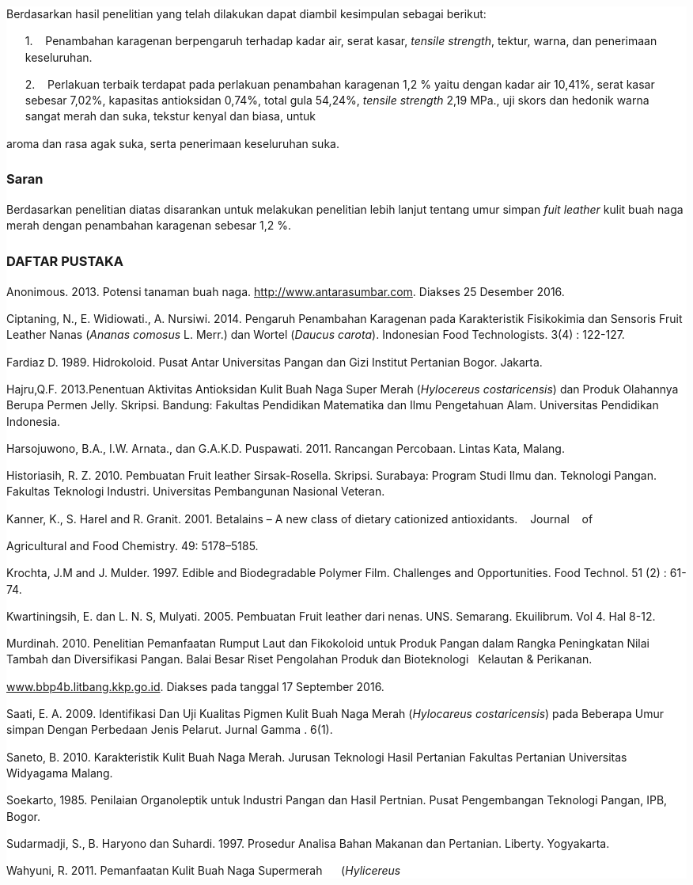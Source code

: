 <p><span class="font1">Berdasarkan hasil penelitian yang telah dilakukan dapat diambil kesimpulan sebagai berikut:</span></p>
<ul style="list-style:none;"><li>
<p><span class="font1">1. &nbsp;&nbsp;&nbsp;Penambahan karagenan berpengaruh terhadap kadar air, serat kasar, </span><span class="font1" style="font-style:italic;">tensile strength</span><span class="font1">, tektur, warna, dan penerimaan keseluruhan.</span></p></li>
<li>
<p><span class="font1">2. &nbsp;&nbsp;&nbsp;Perlakuan terbaik terdapat pada perlakuan penambahan karagenan 1,2 % yaitu dengan kadar air 10,41%, serat kasar sebesar 7,02%, kapasitas antioksidan 0,74%, total gula 54,24%, </span><span class="font1" style="font-style:italic;">tensile strength</span><span class="font1"> 2,19 MPa., uji skors dan hedonik warna sangat merah dan suka, tekstur kenyal dan biasa, untuk</span></p></li></ul>
<p><span class="font1">aroma dan rasa agak suka, serta penerimaan keseluruhan suka.</span></p>
<h3><a name="bookmark44"></a><span class="font1" style="font-weight:bold;"><a name="bookmark45"></a>Saran</span></h3>
<p><span class="font1">Berdasarkan penelitian diatas disarankan untuk melakukan penelitian lebih lanjut tentang umur simpan </span><span class="font1" style="font-style:italic;">fuit leather</span><span class="font1"> kulit buah naga merah dengan penambahan karagenan sebesar 1,2 %.</span></p>
<h3><a name="bookmark46"></a><span class="font1" style="font-weight:bold;"><a name="bookmark47"></a>DAFTAR PUSTAKA</span></h3>
<p><span class="font1">Anonimous. 2013. Potensi tanaman buah naga. </span><a href="http://www.antarasumbar.com"><span class="font1">http://www.antarasumbar.com</span></a><span class="font1">. Diakses 25 Desember 2016.</span></p>
<p><span class="font1">Ciptaning, N., E. Widiowati., A. Nursiwi. 2014. Pengaruh Penambahan Karagenan pada Karakteristik Fisikokimia dan Sensoris Fruit Leather Nanas (</span><span class="font1" style="font-style:italic;">Ananas comosus</span><span class="font1"> L. Merr.) dan Wortel (</span><span class="font1" style="font-style:italic;">Daucus carota</span><span class="font1">). Indonesian Food Technologists. 3(4) : 122-127.</span></p>
<p><span class="font1">Fardiaz D. 1989. Hidrokoloid. Pusat Antar Universitas Pangan dan Gizi Institut Pertanian Bogor. Jakarta.</span></p>
<p><span class="font1">Hajru,Q.F. 2013.Penentuan Aktivitas Antioksidan Kulit Buah Naga Super Merah (</span><span class="font1" style="font-style:italic;">Hylocereus costaricensis</span><span class="font1">) dan Produk Olahannya Berupa Permen Jelly. Skripsi. Bandung: Fakultas Pendidikan Matematika dan Ilmu Pengetahuan Alam. Universitas Pendidikan Indonesia.</span></p>
<p><span class="font1">Harsojuwono, B.A., I.W. Arnata., dan G.A.K.D. Puspawati. 2011. Rancangan Percobaan. Lintas Kata, Malang.</span></p>
<p><span class="font1">Historiasih, R. Z. 2010. Pembuatan Fruit leather Sirsak-Rosella. Skripsi. Surabaya: Program Studi Ilmu dan. Teknologi Pangan. Fakultas Teknologi Industri. Universitas Pembangunan Nasional Veteran.</span></p>
<p><span class="font1">Kanner, K., S. Harel and R. Granit. 2001. Betalains – A new class of dietary cationized antioxidants. &nbsp;&nbsp;&nbsp;Journal &nbsp;&nbsp;&nbsp;of</span></p>
<p><span class="font1">Agricultural and Food Chemistry. 49: 5178–5185.</span></p>
<p><span class="font1">Krochta, J.M and J. Mulder. 1997. Edible and Biodegradable Polymer Film. Challenges and Opportunities. Food Technol. 51 (2) : 61-74.</span></p>
<p><span class="font1">Kwartiningsih, E. dan L. N. S, Mulyati. 2005. Pembuatan Fruit leather dari nenas. UNS. Semarang. Ekuilibrum. Vol 4. Hal 8-12.</span></p>
<p><span class="font1">Murdinah. 2010. Penelitian Pemanfaatan Rumput Laut dan Fikokoloid untuk Produk Pangan dalam Rangka Peningkatan Nilai Tambah dan Diversifikasi Pangan. Balai Besar Riset Pengolahan Produk dan Bioteknologi &nbsp;&nbsp;Kelautan &amp;&nbsp;Perikanan.</span></p>
<p><a href="http://www.bbp4b.litbang.kkp.go.id"><span class="font1">www.bbp4b.litbang.kkp.go.id</span></a><span class="font1">. Diakses pada tanggal 17 September 2016.</span></p>
<p><span class="font1">Saati, E. A. 2009. Identifikasi Dan Uji Kualitas Pigmen Kulit Buah Naga Merah (</span><span class="font1" style="font-style:italic;">Hylocareus costaricensis</span><span class="font1">) pada Beberapa Umur simpan Dengan Perbedaan Jenis Pelarut. Jurnal Gamma . 6(1).</span></p>
<p><span class="font1">Saneto, B. 2010. Karakteristik Kulit Buah Naga Merah. Jurusan Teknologi Hasil Pertanian Fakultas Pertanian Universitas Widyagama Malang.</span></p>
<p><span class="font1">Soekarto, 1985. Penilaian Organoleptik untuk Industri Pangan dan Hasil Pertnian. Pusat Pengembangan Teknologi Pangan, IPB, Bogor.</span></p>
<p><span class="font1">Sudarmadji, S., B. Haryono dan Suhardi. 1997. Prosedur Analisa Bahan Makanan dan Pertanian. Liberty. Yogyakarta.</span></p>
<p><span class="font1">Wahyuni, R. 2011. Pemanfaatan Kulit Buah Naga Supermerah &nbsp;&nbsp;&nbsp;&nbsp;&nbsp;(</span><span class="font1" style="font-style:italic;">Hylicereus</span></p>